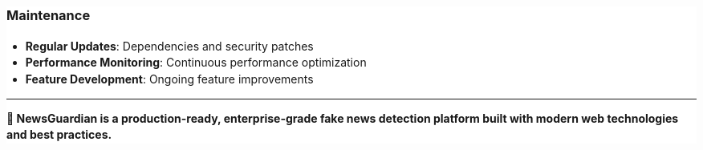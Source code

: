 ### Maintenance
- **Regular Updates**: Dependencies and security patches
- **Performance Monitoring**: Continuous performance optimization
- **Feature Development**: Ongoing feature improvements

---

**🎉 NewsGuardian is a production-ready, enterprise-grade fake news detection platform built with modern web technologies and best practices.**